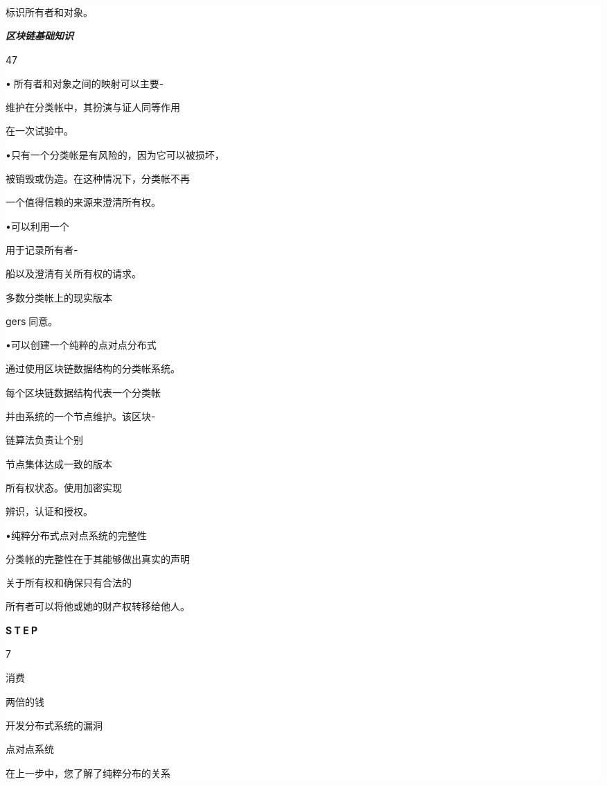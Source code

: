 标识所有者和对象。

***区块链基础知识***

47

• 所有者和对象之间的映射可以主要-

维护在分类帐中，其扮演与证人同等作用

在一次试验中。

•只有一个分类帐是有风险的，因为它可以被损坏，

被销毁或伪造。在这种情况下，分类帐不再

一个值得信赖的来源来澄清所有权。

•可以利用一个

用于记录所有者-

船以及澄清有关所有权的请求。

多数分类帐上的现实版本

gers 同意。

•可以创建一个纯粹的点对点分布式

通过使用区块链数据结构的分类帐系统。

每个区块链数据结构代表一个分类帐

并由系统的一个节点维护。该区块-

链算法负责让个别

节点集体达成一致的版本

所有权状态。使用加密实现

辨识，认证和授权。

•纯粹分布式点对点系统的完整性

分类帐的完整性在于其能够做出真实的声明

关于所有权和确保只有合法的

所有者可以将他或她的财产权转移给他人。

**S T E P**

7

消费

两倍的钱

开发分布式系统的漏洞

点对点系统

在上一步中，您了解了纯粹分布的关系
